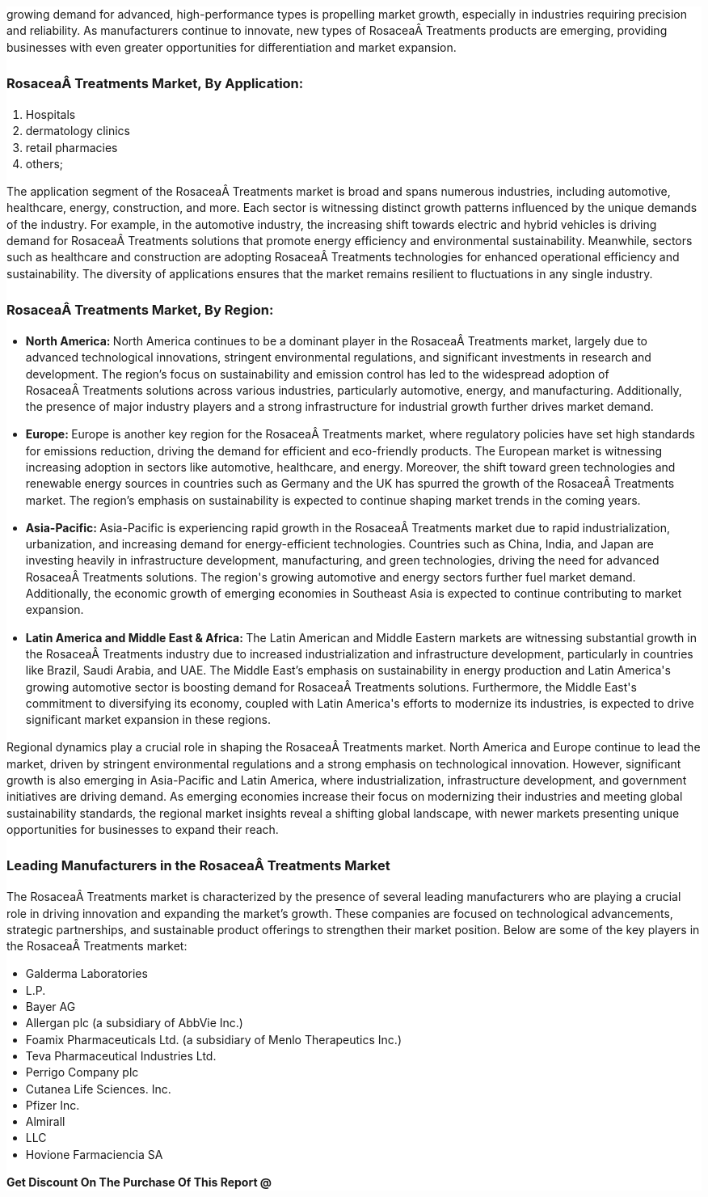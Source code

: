 growing demand for advanced, high-performance types is propelling market growth, especially in industries requiring precision and reliability. As manufacturers continue to innovate, new types of RosaceaÂ Treatments products are emerging, providing businesses with even greater opportunities for differentiation and market expansion.</p><h3>RosaceaÂ Treatments Market,&nbsp;By Application:</h3><ol><li>Hospitals<li> dermatology clinics<li> retail pharmacies<li> others;</li></ol><p>The application segment of the RosaceaÂ Treatments market is broad and spans numerous industries, including automotive, healthcare, energy, construction, and more. Each sector is witnessing distinct growth patterns influenced by the unique demands of the industry. For example, in the automotive industry, the increasing shift towards electric and hybrid vehicles is driving demand for RosaceaÂ Treatments solutions that promote energy efficiency and environmental sustainability. Meanwhile, sectors such as healthcare and construction are adopting RosaceaÂ Treatments technologies for enhanced operational efficiency and sustainability. The diversity of applications ensures that the market remains resilient to fluctuations in any single industry.</p><h3>RosaceaÂ Treatments Market, By Region:</h3><ul><li><p><strong>North America:&nbsp;</strong>North America continues to be a dominant player in the RosaceaÂ Treatments market, largely due to advanced technological innovations, stringent environmental regulations, and significant investments in research and development. The region&rsquo;s focus on sustainability and emission control has led to the widespread adoption of RosaceaÂ Treatments solutions across various industries, particularly automotive, energy, and manufacturing. Additionally, the presence of major industry players and a strong infrastructure for industrial growth further drives market demand.</p></li><li><p><strong><strong>Europe:&nbsp;</strong></strong>Europe is another key region for the RosaceaÂ Treatments market, where regulatory policies have set high standards for emissions reduction, driving the demand for efficient and eco-friendly products. The European market is witnessing increasing adoption in sectors like automotive, healthcare, and energy. Moreover, the shift toward green technologies and renewable energy sources in countries such as Germany and the UK has spurred the growth of the RosaceaÂ Treatments market. The region&rsquo;s emphasis on sustainability is expected to continue shaping market trends in the coming years.</p></li><li><p><strong><strong>Asia-Pacific:&nbsp;</strong></strong>Asia-Pacific is experiencing rapid growth in the RosaceaÂ Treatments market due to rapid industrialization, urbanization, and increasing demand for energy-efficient technologies. Countries such as China, India, and Japan are investing heavily in infrastructure development, manufacturing, and green technologies, driving the need for advanced RosaceaÂ Treatments solutions. The region's growing automotive and energy sectors further fuel market demand. Additionally, the economic growth of emerging economies in Southeast Asia is expected to continue contributing to market expansion.</p></li><li><p><strong><strong>Latin America and Middle East &amp; Africa:&nbsp;</strong></strong>The Latin American and Middle Eastern markets are witnessing substantial growth in the RosaceaÂ Treatments industry due to increased industrialization and infrastructure development, particularly in countries like Brazil, Saudi Arabia, and UAE. The Middle East&rsquo;s emphasis on sustainability in energy production and Latin America's growing automotive sector is boosting demand for RosaceaÂ Treatments solutions. Furthermore, the Middle East's commitment to diversifying its economy, coupled with Latin America's efforts to modernize its industries, is expected to drive significant market expansion in these regions.</p></li></ul><p>Regional dynamics play a crucial role in shaping the RosaceaÂ Treatments market. North America and Europe continue to lead the market, driven by stringent environmental regulations and a strong emphasis on technological innovation. However, significant growth is also emerging in Asia-Pacific and Latin America, where industrialization, infrastructure development, and government initiatives are driving demand. As emerging economies increase their focus on modernizing their industries and meeting global sustainability standards, the regional market insights reveal a shifting global landscape, with newer markets presenting unique opportunities for businesses to expand their reach.</p><h3><strong>Leading Manufacturers in the RosaceaÂ Treatments Market</strong></h3><p>The RosaceaÂ Treatments market is characterized by the presence of several leading manufacturers who are playing a crucial role in driving innovation and expanding the market&rsquo;s growth. These companies are focused on technological advancements, strategic partnerships, and sustainable product offerings to strengthen their market position. Below are some of the key players in the RosaceaÂ Treatments market:</p></div><div class="article-main__content" data-test-id="publishing-text-block"><ul><li><span class="">Galderma Laboratories<li> L.P.<li> Bayer AG<li> Allergan plc (a subsidiary of AbbVie Inc.)<li> Foamix Pharmaceuticals Ltd. (a subsidiary of Menlo Therapeutics Inc.)<li> Teva Pharmaceutical Industries Ltd.<li> Perrigo Company plc<li> Cutanea Life Sciences. Inc.<li> Pfizer Inc.<li> Almirall<li> LLC<li> Hovione Farmaciencia SA</span></li></ul></div><div class="article-main__content" data-test-id="publishing-text-block"><p><span class="font-[700]"><strong>Get Discount On The Purchase Of This Report @</strong>